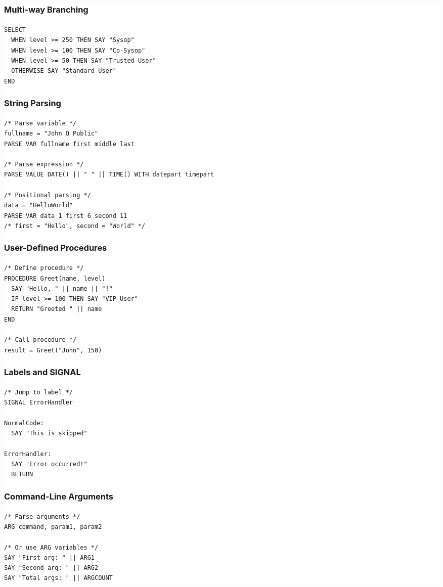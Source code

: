 ### Multi-way Branching
```rexx
SELECT
  WHEN level >= 250 THEN SAY "Sysop"
  WHEN level >= 100 THEN SAY "Co-Sysop"
  WHEN level >= 50 THEN SAY "Trusted User"
  OTHERWISE SAY "Standard User"
END
```

### String Parsing
```rexx
/* Parse variable */
fullname = "John Q Public"
PARSE VAR fullname first middle last

/* Parse expression */
PARSE VALUE DATE() || " " || TIME() WITH datepart timepart

/* Positional parsing */
data = "HelloWorld"
PARSE VAR data 1 first 6 second 11
/* first = "Hello", second = "World" */
```

### User-Defined Procedures
```rexx
/* Define procedure */
PROCEDURE Greet(name, level)
  SAY "Hello, " || name || "!"
  IF level >= 100 THEN SAY "VIP User"
  RETURN "Greeted " || name
END

/* Call procedure */
result = Greet("John", 150)
```

### Labels and SIGNAL
```rexx
/* Jump to label */
SIGNAL ErrorHandler

NormalCode:
  SAY "This is skipped"

ErrorHandler:
  SAY "Error occurred!"
  RETURN
```

### Command-Line Arguments
```rexx
/* Parse arguments */
ARG command, param1, param2

/* Or use ARG variables */
SAY "First arg: " || ARG1
SAY "Second arg: " || ARG2
SAY "Total args: " || ARGCOUNT
```
